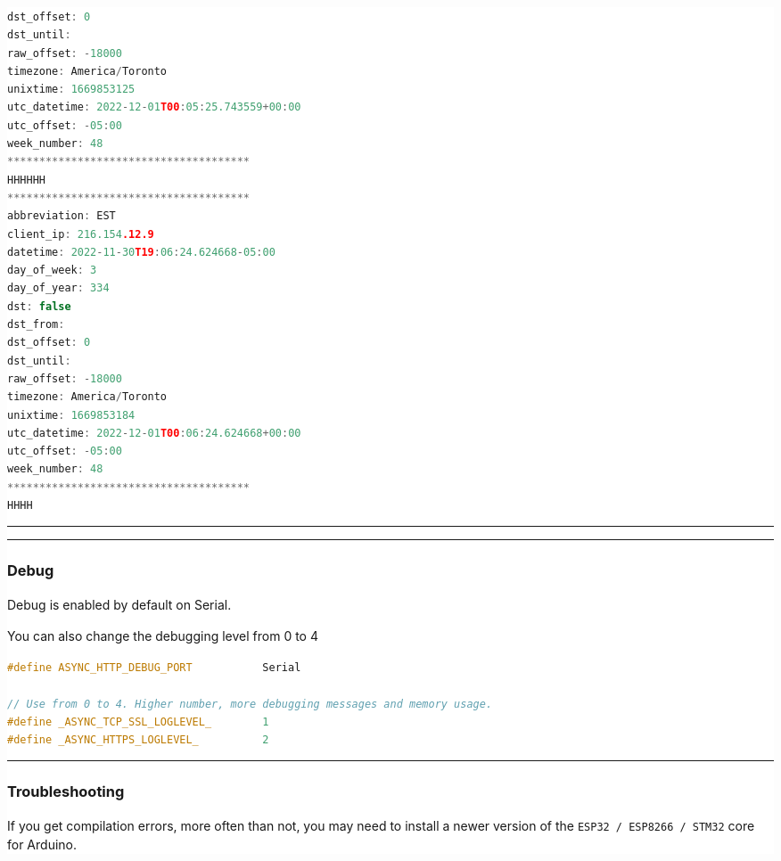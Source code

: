 ```cpp
dst_offset: 0
dst_until: 
raw_offset: -18000
timezone: America/Toronto
unixtime: 1669853125
utc_datetime: 2022-12-01T00:05:25.743559+00:00
utc_offset: -05:00
week_number: 48
**************************************
HHHHHH
**************************************
abbreviation: EST
client_ip: 216.154.12.9
datetime: 2022-11-30T19:06:24.624668-05:00
day_of_week: 3
day_of_year: 334
dst: false
dst_from: 
dst_offset: 0
dst_until: 
raw_offset: -18000
timezone: America/Toronto
unixtime: 1669853184
utc_datetime: 2022-12-01T00:06:24.624668+00:00
utc_offset: -05:00
week_number: 48
**************************************
HHHH
```
---
---


### Debug

Debug is enabled by default on Serial.

You can also change the debugging level from 0 to 4

```cpp
#define ASYNC_HTTP_DEBUG_PORT           Serial

// Use from 0 to 4. Higher number, more debugging messages and memory usage.
#define _ASYNC_TCP_SSL_LOGLEVEL_        1
#define _ASYNC_HTTPS_LOGLEVEL_          2
```

---

### Troubleshooting

If you get compilation errors, more often than not, you may need to install a newer version of the `ESP32 / ESP8266 / STM32` core for Arduino.
